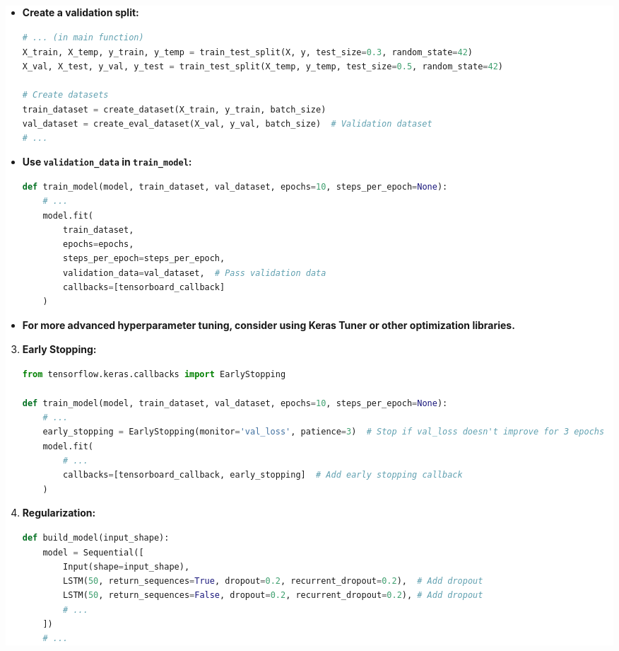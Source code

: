    * **Create a validation split:**
     ```python
     # ... (in main function)
     X_train, X_temp, y_train, y_temp = train_test_split(X, y, test_size=0.3, random_state=42)
     X_val, X_test, y_val, y_test = train_test_split(X_temp, y_temp, test_size=0.5, random_state=42)

     # Create datasets
     train_dataset = create_dataset(X_train, y_train, batch_size)
     val_dataset = create_eval_dataset(X_val, y_val, batch_size)  # Validation dataset
     # ...
     ```

   * **Use `validation_data` in `train_model`:**
     ```python
     def train_model(model, train_dataset, val_dataset, epochs=10, steps_per_epoch=None):
         # ...
         model.fit(
             train_dataset,
             epochs=epochs,
             steps_per_epoch=steps_per_epoch,
             validation_data=val_dataset,  # Pass validation data
             callbacks=[tensorboard_callback]
         )
     ```

   * **For more advanced hyperparameter tuning, consider using Keras Tuner or other optimization libraries.**

3. **Early Stopping:**

   ```python
   from tensorflow.keras.callbacks import EarlyStopping

   def train_model(model, train_dataset, val_dataset, epochs=10, steps_per_epoch=None):
       # ...
       early_stopping = EarlyStopping(monitor='val_loss', patience=3)  # Stop if val_loss doesn't improve for 3 epochs
       model.fit(
           # ...
           callbacks=[tensorboard_callback, early_stopping]  # Add early stopping callback
       )
   ```

4. **Regularization:**

   ```python
   def build_model(input_shape):
       model = Sequential([
           Input(shape=input_shape),
           LSTM(50, return_sequences=True, dropout=0.2, recurrent_dropout=0.2),  # Add dropout
           LSTM(50, return_sequences=False, dropout=0.2, recurrent_dropout=0.2), # Add dropout
           # ...
       ])
       # ...
   ```
